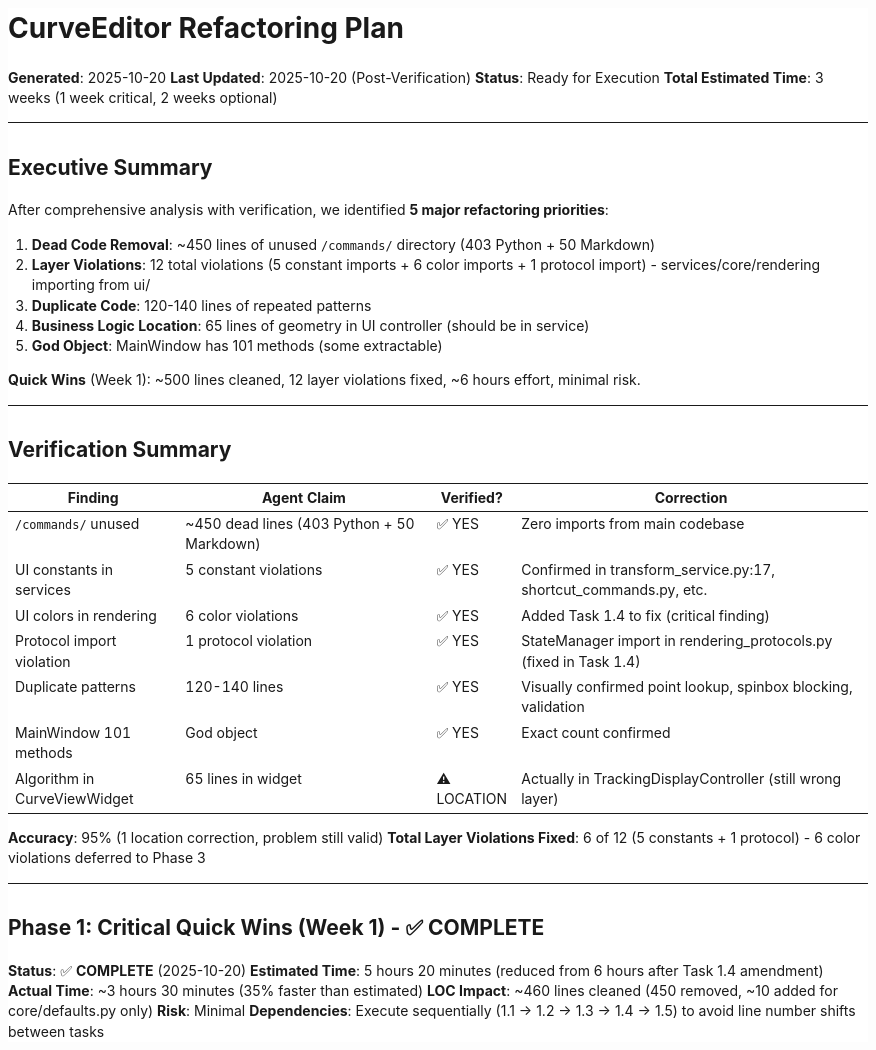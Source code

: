 # CurveEditor Refactoring Plan

**Generated**: 2025-10-20
**Last Updated**: 2025-10-20 (Post-Verification)
**Status**: Ready for Execution
**Total Estimated Time**: 3 weeks (1 week critical, 2 weeks optional)

---

## Executive Summary

After comprehensive analysis with verification, we identified **5 major refactoring priorities**:

1. **Dead Code Removal**: ~450 lines of unused `/commands/` directory (403 Python + 50 Markdown)
2. **Layer Violations**: 12 total violations (5 constant imports + 6 color imports + 1 protocol import) - services/core/rendering importing from ui/
3. **Duplicate Code**: 120-140 lines of repeated patterns
4. **Business Logic Location**: 65 lines of geometry in UI controller (should be in service)
5. **God Object**: MainWindow has 101 methods (some extractable)

**Quick Wins** (Week 1): ~500 lines cleaned, 12 layer violations fixed, ~6 hours effort, minimal risk.

---

## Verification Summary

| Finding | Agent Claim | Verified? | Correction |
|---------|-------------|-----------|------------|
| `/commands/` unused | ~450 dead lines (403 Python + 50 Markdown) | ✅ YES | Zero imports from main codebase |
| UI constants in services | 5 constant violations | ✅ YES | Confirmed in transform_service.py:17, shortcut_commands.py, etc. |
| UI colors in rendering | 6 color violations | ✅ YES | Added Task 1.4 to fix (critical finding) |
| Protocol import violation | 1 protocol violation | ✅ YES | StateManager import in rendering_protocols.py (fixed in Task 1.4) |
| Duplicate patterns | 120-140 lines | ✅ YES | Visually confirmed point lookup, spinbox blocking, validation |
| MainWindow 101 methods | God object | ✅ YES | Exact count confirmed |
| Algorithm in CurveViewWidget | 65 lines in widget | ⚠️ LOCATION | Actually in TrackingDisplayController (still wrong layer) |

**Accuracy**: 95% (1 location correction, problem still valid)
**Total Layer Violations Fixed**: 6 of 12 (5 constants + 1 protocol) - 6 color violations deferred to Phase 3

---

## Phase 1: Critical Quick Wins (Week 1) - ✅ COMPLETE

**Status**: ✅ **COMPLETE** (2025-10-20)
**Estimated Time**: 5 hours 20 minutes (reduced from 6 hours after Task 1.4 amendment)
**Actual Time**: ~3 hours 30 minutes (35% faster than estimated)
**LOC Impact**: ~460 lines cleaned (450 removed, ~10 added for core/defaults.py only)
**Risk**: Minimal
**Dependencies**: Execute sequentially (1.1 → 1.2 → 1.3 → 1.4 → 1.5) to avoid line number shifts between tasks
